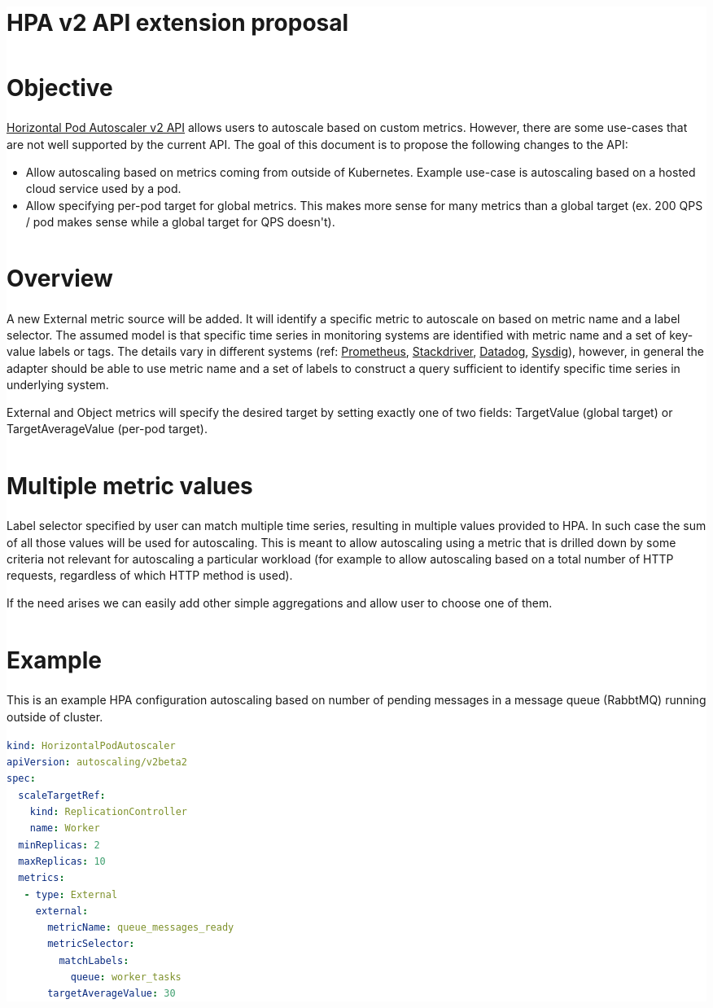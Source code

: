 # **HPA v2 API extension proposal**

# Objective

[Horizontal Pod Autoscaler v2 API](https://github.com/kubernetes/community/blob/master/contributors/design-proposals/autoscaling/hpa-v2.md) allows users to autoscale based on custom metrics. However, there are some use-cases that are not well supported by the current API. The goal of this document is to propose the following changes to the API:

*   Allow autoscaling based on metrics coming from outside of Kubernetes. Example use-case is autoscaling based on a hosted cloud service used by a pod.
*   Allow specifying per-pod target for global metrics. This makes more sense for many metrics than a global target (ex. 200 QPS / pod makes sense while a global target for QPS doesn't).

# Overview

A new External metric source will be added. It will identify a specific metric to autoscale on based on metric name and a label selector. The assumed model is that specific time series in monitoring systems are identified with metric name and a set of key-value labels or tags. The details vary in different systems (ref: [Prometheus](https://prometheus.io/docs/concepts/data_model/#metric-names-and-labels), [Stackdriver](https://cloud.google.com/monitoring/api/v3/metrics#time_series), [Datadog](https://docs.datadoghq.com/agent/tagging/), [Sysdig](https://www.sysdig.org/wiki/sysdig-user-guide/#user-content-filtering)), however, in general the adapter should be able to use metric name and a set of labels to construct a query sufficient to identify specific time series in underlying system.

External and Object metrics will specify the desired target by setting exactly one of two fields: TargetValue (global target) or TargetAverageValue (per-pod target).


# Multiple metric values

Label selector specified by user can match multiple time series, resulting in multiple values provided to HPA. In such case the sum of all those values will be used for autoscaling. This is meant to allow autoscaling using a metric that is drilled down by some criteria not relevant for autoscaling a particular workload (for example to allow autoscaling based on a total number of HTTP requests, regardless of which HTTP method is used).

If the need arises we can easily add other simple aggregations and allow user to choose one of them.

# Example

This is an example HPA configuration autoscaling based on number of pending messages in a message queue (RabbtMQ) running outside of cluster.

```yaml
kind: HorizontalPodAutoscaler
apiVersion: autoscaling/v2beta2
spec:
  scaleTargetRef:
    kind: ReplicationController
    name: Worker
  minReplicas: 2
  maxReplicas: 10
  metrics:
   - type: External
     external:
       metricName: queue_messages_ready
       metricSelector:
         matchLabels:
           queue: worker_tasks
       targetAverageValue: 30
```